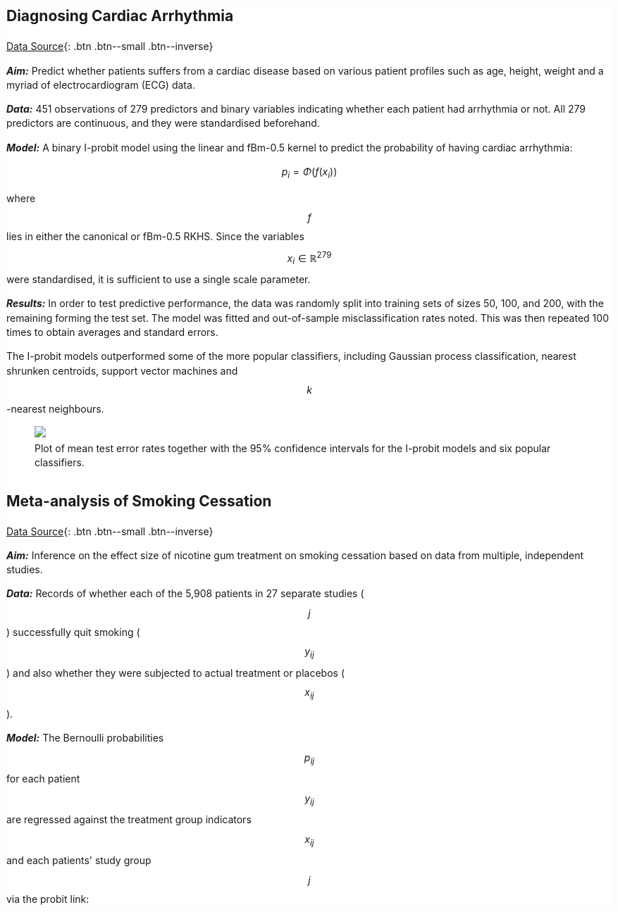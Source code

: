 

## Diagnosing Cardiac Arrhythmia
[Data Source](https://archive.ics.uci.edu/ml/datasets/Arrhythmia){: .btn .btn--small .btn--inverse}

***Aim:*** 
Predict whether patients suffers from a cardiac disease based on various patient profiles such as age, height, weight and a myriad of electrocardiogram (ECG) data.

***Data:*** 
451 observations of 279 predictors and binary variables indicating whether each patient had arrhythmia or not. 
All 279 predictors are continuous, and they were standardised beforehand. 

***Model:*** 
A binary I-probit model using the linear and fBm-0.5 kernel to predict the probability of having cardiac arrhythmia:

$$
p_i = \Phi\big(f(x_i)\big)
$$

where $$f$$ lies in either the canonical or fBm-0.5 RKHS. Since the variables $$x_i \in \mathbb R^{279}$$ were standardised, it is sufficient to use a single scale parameter.

***Results:*** 
In order to test predictive performance, the data was randomly split into training sets of sizes 50, 100, and 200, with the remaining forming the test set. 
The model was fitted and out-of-sample misclassification rates noted. 
This was then repeated 100 times to obtain averages and standard errors. 

The I-probit models outperformed some of the more popular classifiers, including Gaussian process classification, nearest shrunken centroids, support vector machines and $$k$$-nearest neighbours.

<figure>
  <a href="/assets/images/eg4-1.png"><img src="/assets/images/eg4-1.png"></a>
  <figcaption>Plot of mean test error rates together with the 95% confidence intervals for the I-probit models and six popular classifiers.</figcaption>
</figure>



## Meta-analysis of Smoking Cessation
[Data Source](http://www.gllamm.org/books/gum.html){: .btn .btn--small .btn--inverse}

***Aim:*** 
Inference on the effect size of nicotine gum treatment on smoking cessation based on data from multiple, independent studies.

***Data:*** 
Records of whether each of the 5,908 patients in 27 separate studies ($$j$$) successfully quit smoking ($$y_{ij}$$) and also whether they were subjected to actual treatment or placebos ($$x_{ij}$$).

***Model:*** 
The Bernoulli probabilities $$p_{ij}$$ for each patient $$y_{ij}$$ are regressed against the treatment group indicators $$x_{ij}$$ and each patients' study group $$j$$ via the probit link:
